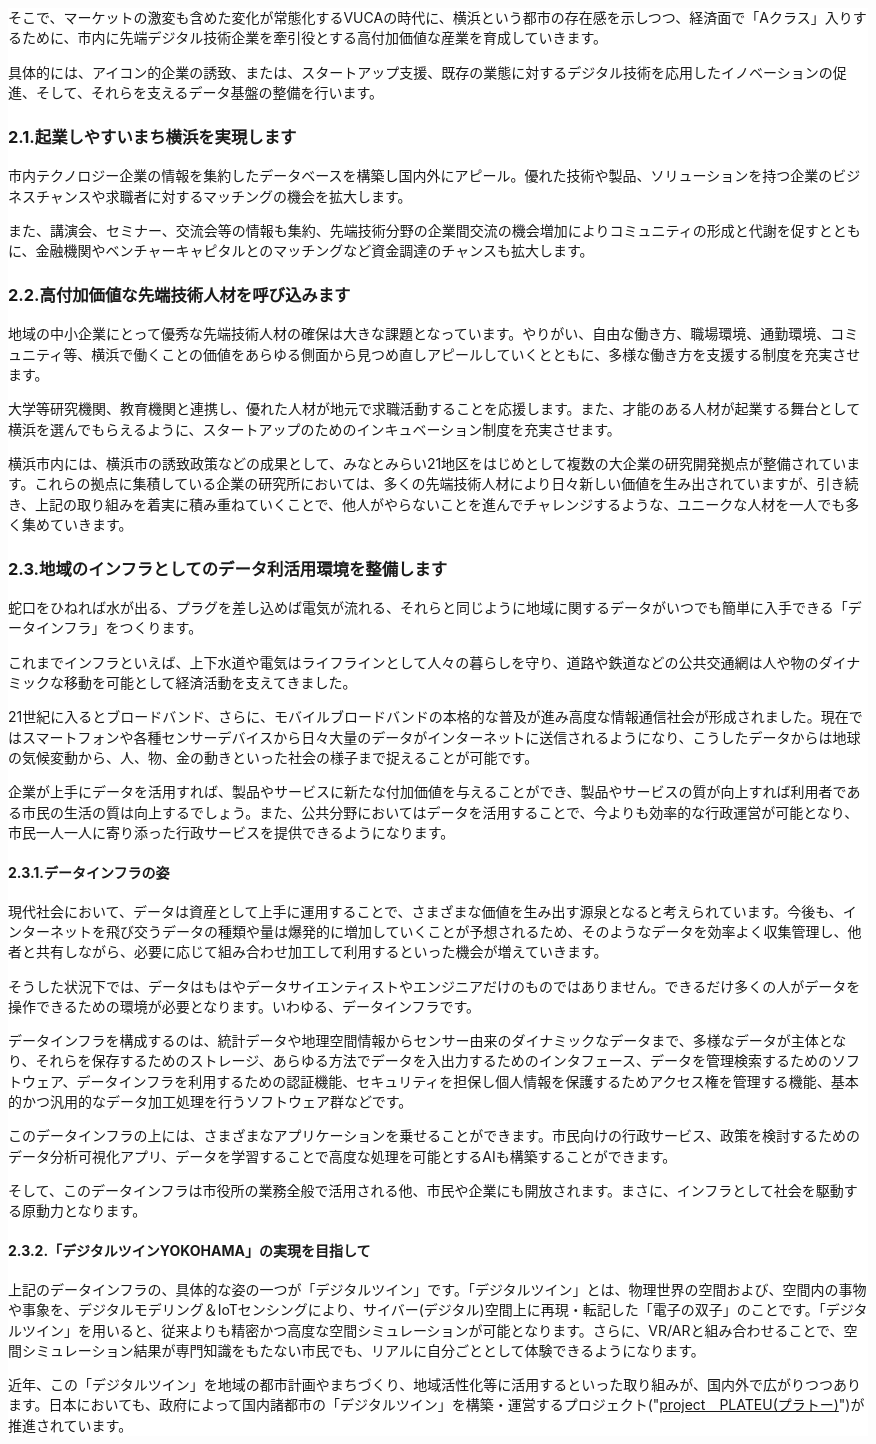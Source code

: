 そこで、マーケットの激変も含めた変化が常態化するVUCAの時代に、横浜という都市の存在感を示しつつ、経済面で「Aクラス」入りするために、市内に先端デジタル技術企業を牽引役とする高付加価値な産業を育成していきます。

具体的には、アイコン的企業の誘致、または、スタートアップ支援、既存の業態に対するデジタル技術を応用したイノベーションの促進、そして、それらを支えるデータ基盤の整備を行います。

### 2.1.起業しやすいまち横浜を実現します
 
市内テクノロジー企業の情報を集約したデータベースを構築し国内外にアピール。優れた技術や製品、ソリューションを持つ企業のビジネスチャンスや求職者に対するマッチングの機会を拡大します。

また、講演会、セミナー、交流会等の情報も集約、先端技術分野の企業間交流の機会増加によりコミュニティの形成と代謝を促すとともに、金融機関やベンチャーキャピタルとのマッチングなど資金調達のチャンスも拡大します。

### 2.2.高付加価値な先端技術人材を呼び込みます
 
地域の中小企業にとって優秀な先端技術人材の確保は大きな課題となっています。やりがい、自由な働き方、職場環境、通勤環境、コミュニティ等、横浜で働くことの価値をあらゆる側面から見つめ直しアピールしていくとともに、多様な働き方を支援する制度を充実させます。 

大学等研究機関、教育機関と連携し、優れた人材が地元で求職活動することを応援します。また、才能のある人材が起業する舞台として横浜を選んでもらえるように、スタートアップのためのインキュベーション制度を充実させます。 

横浜市内には、横浜市の誘致政策などの成果として、みなとみらい21地区をはじめとして複数の大企業の研究開発拠点が整備されています。これらの拠点に集積している企業の研究所においては、多くの先端技術人材により日々新しい価値を生み出されていますが、引き続き、上記の取り組みを着実に積み重ねていくことで、他人がやらないことを進んでチャレンジするような、ユニークな人材を一人でも多く集めていきます。

### 2.3.地域のインフラとしてのデータ利活用環境を整備します

蛇口をひねれば水が出る、プラグを差し込めば電気が流れる、それらと同じように地域に関するデータがいつでも簡単に入手できる「データインフラ」をつくります。 

これまでインフラといえば、上下水道や電気はライフラインとして人々の暮らしを守り、道路や鉄道などの公共交通網は人や物のダイナミックな移動を可能として経済活動を支えてきました。

21世紀に入るとブロードバンド、さらに、モバイルブロードバンドの本格的な普及が進み高度な情報通信社会が形成されました。現在ではスマートフォンや各種センサーデバイスから日々大量のデータがインターネットに送信されるようになり、こうしたデータからは地球の気候変動から、人、物、金の動きといった社会の様子まで捉えることが可能です。

企業が上手にデータを活用すれば、製品やサービスに新たな付加価値を与えることができ、製品やサービスの質が向上すれば利用者である市民の生活の質は向上するでしょう。また、公共分野においてはデータを活用することで、今よりも効率的な行政運営が可能となり、市民一人一人に寄り添った行政サービスを提供できるようになります。

#### 2.3.1.データインフラの姿

現代社会において、データは資産として上手に運用することで、さまざまな価値を生み出す源泉となると考えられています。今後も、インターネットを飛び交うデータの種類や量は爆発的に増加していくことが予想されるため、そのようなデータを効率よく収集管理し、他者と共有しながら、必要に応じて組み合わせ加工して利用するといった機会が増えていきます。

そうした状況下では、データはもはやデータサイエンティストやエンジニアだけのものではありません。できるだけ多くの人がデータを操作できるための環境が必要となります。いわゆる、データインフラです。

データインフラを構成するのは、統計データや地理空間情報からセンサー由来のダイナミックなデータまで、多様なデータが主体となり、それらを保存するためのストレージ、あらゆる方法でデータを入出力するためのインタフェース、データを管理検索するためのソフトウェア、データインフラを利用するための認証機能、セキュリティを担保し個人情報を保護するためアクセス権を管理する機能、基本的かつ汎用的なデータ加工処理を行うソフトウェア群などです。

このデータインフラの上には、さまざまなアプリケーションを乗せることができます。市民向けの行政サービス、政策を検討するためのデータ分析可視化アプリ、データを学習することで高度な処理を可能とするAIも構築することができます。

そして、このデータインフラは市役所の業務全般で活用される他、市民や企業にも開放されます。まさに、インフラとして社会を駆動する原動力となります。

#### 2.3.2.「デジタルツインYOKOHAMA」の実現を目指して
上記のデータインフラの、具体的な姿の一つが「デジタルツイン」です。「デジタルツイン」とは、物理世界の空間および、空間内の事物や事象を、デジタルモデリング＆IoTセンシングにより、サイバー(デジタル)空間上に再現・転記した「電子の双子」のことです。「デジタルツイン」を用いると、従来よりも精密かつ高度な空間シミュレーションが可能となります。さらに、VR/ARと組み合わせることで、空間シミュレーション結果が専門知識をもたない市民でも、リアルに自分ごととして体験できるようになります。

近年、この「デジタルツイン」を地域の都市計画やまちづくり、地域活性化等に活用するといった取り組みが、国内外で広がりつつあります。日本においても、政府によって国内諸都市の「デジタルツイン」を構築・運営するプロジェクト("[project　PLATEU(プラトー)](https://www.mlit.go.jp/plateau/)")が推進されています。
